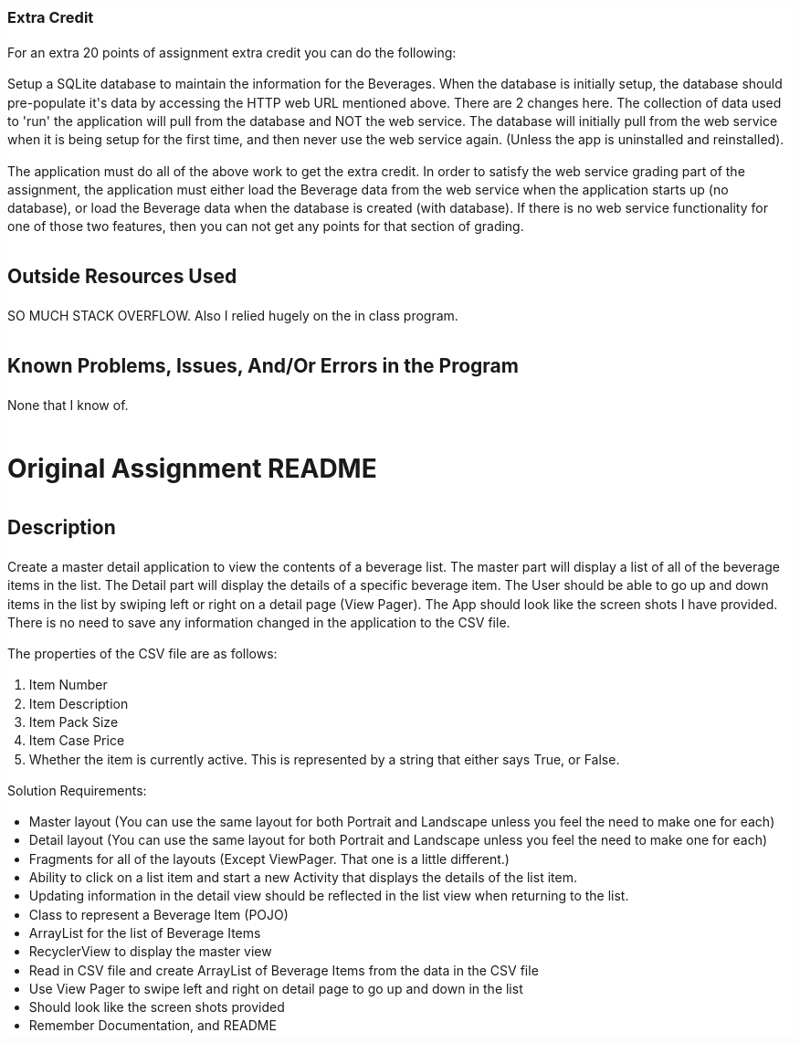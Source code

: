### Extra Credit

For an extra 20 points of assignment extra credit you can do the following:

Setup a SQLite database to maintain the information for the Beverages. When the database is initially setup, the database should pre-populate it's data by accessing the HTTP web URL mentioned above. There are 2 changes here. The collection of data used to 'run' the application will pull from the database and NOT the web service. The database will initially pull from the web service when it is being setup for the first time, and then never use the web service again. (Unless the app is uninstalled and reinstalled).

The application must do all of the above work to get the extra credit. In order to satisfy the web service grading part of the assignment, the application must either load the Beverage data from the web service when the application starts up (no database), or load the Beverage data when the database is created (with database). If there is no web service functionality for one of those two features, then you can not get any points for that section of grading.

## Outside Resources Used

SO MUCH STACK OVERFLOW. Also I relied hugely on the in class program.


## Known Problems, Issues, And/Or Errors in the Program
None that I know of.


# Original Assignment README

## Description

Create a master detail application to view the contents of a beverage list.
The master part will display a list of all of the beverage items in the list.
The Detail part will display the details of a specific beverage item.
The User should be able to go up and down items in the list by swiping left or right on a detail page (View Pager).
The App should look like the screen shots I have provided.
There is no need to save any information changed in the application to the CSV file.

The properties of the CSV file are as follows:

1. Item Number
2. Item Description
3. Item Pack Size
4. Item Case Price
5. Whether the item is currently active. This is represented by a string that either says True, or False.

Solution Requirements:

* Master layout (You can use the same layout for both Portrait and Landscape unless you feel the need to make one for each)
* Detail layout (You can use the same layout for both Portrait and Landscape unless you feel the need to make one for each)
* Fragments for all of the layouts (Except ViewPager. That one is a little different.)
* Ability to click on a list item and start a new Activity that displays the details of the list item.
* Updating information in the detail view should be reflected in the list view when returning to the list.
* Class to represent a Beverage Item (POJO)
* ArrayList for the list of Beverage Items
* RecyclerView to display the master view
* Read in CSV file and create ArrayList of Beverage Items from the data in the CSV file
* Use View Pager to swipe left and right on detail page to go up and down in the list
* Should look like the screen shots provided
* Remember Documentation, and README